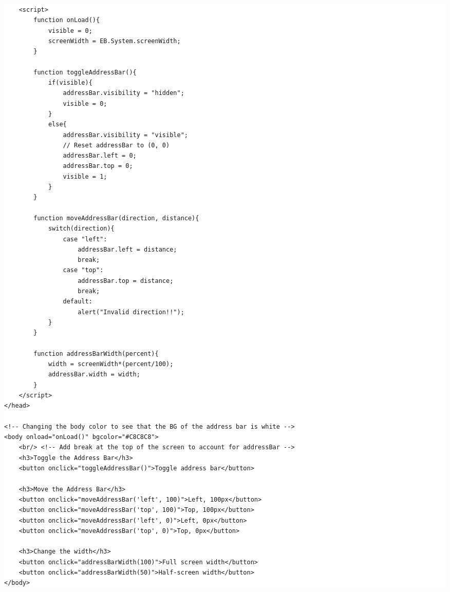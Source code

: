 		<script>
			function onLoad(){
				visible = 0;
				screenWidth = EB.System.screenWidth;
			}

			function toggleAddressBar(){
				if(visible){
					addressBar.visibility = "hidden";
					visible = 0;
				}
				else{
					addressBar.visibility = "visible";
					// Reset addressBar to (0, 0)
					addressBar.left = 0;
					addressBar.top = 0;
					visible = 1;
				}
			}

			function moveAddressBar(direction, distance){
				switch(direction){
					case "left":
						addressBar.left = distance;
						break;
					case "top":
						addressBar.top = distance;
						break;
					default:
						alert("Invalid direction!!");
				}
			}

			function addressBarWidth(percent){
				width = screenWidth*(percent/100);
				addressBar.width = width;
			}
		</script>
	</head>

	<!-- Changing the body color to see that the BG of the address bar is white -->
	<body onload="onLoad()" bgcolor="#C8C8C8">
		<br/> <!-- Add break at the top of the screen to account for addressBar -->
		<h3>Toggle the Address Bar</h3>
		<button onclick="toggleAddressBar()">Toggle address bar</button>

		<h3>Move the Address Bar</h3>
		<button onclick="moveAddressBar('left', 100)">Left, 100px</button>
		<button onclick="moveAddressBar('top', 100)">Top, 100px</button>
		<button onclick="moveAddressBar('left', 0)">Left, 0px</button>
		<button onclick="moveAddressBar('top', 0)">Top, 0px</button>

		<h3>Change the width</h3>
		<button onclick="addressBarWidth(100)">Full screen width</button>
		<button onclick="addressBarWidth(50)">Half-screen width</button>
	</body>